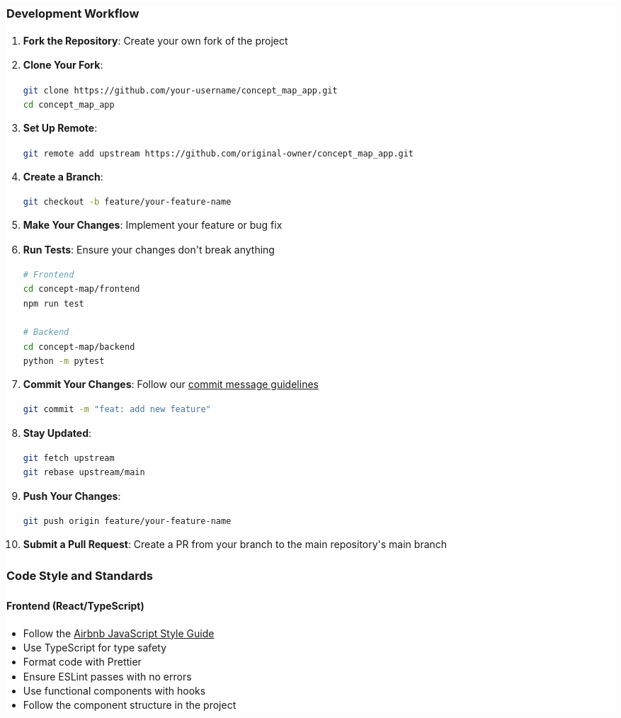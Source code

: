 ### Development Workflow

1. **Fork the Repository**: Create your own fork of the project

2. **Clone Your Fork**:
   ```bash
   git clone https://github.com/your-username/concept_map_app.git
   cd concept_map_app
   ```

3. **Set Up Remote**:
   ```bash
   git remote add upstream https://github.com/original-owner/concept_map_app.git
   ```

4. **Create a Branch**:
   ```bash
   git checkout -b feature/your-feature-name
   ```

5. **Make Your Changes**: Implement your feature or bug fix

6. **Run Tests**: Ensure your changes don't break anything
   ```bash
   # Frontend
   cd concept-map/frontend
   npm run test
   
   # Backend
   cd concept-map/backend
   python -m pytest
   ```

7. **Commit Your Changes**: Follow our [commit message guidelines](#commit-message-guidelines)
   ```bash
   git commit -m "feat: add new feature"
   ```

8. **Stay Updated**:
   ```bash
   git fetch upstream
   git rebase upstream/main
   ```

9. **Push Your Changes**:
   ```bash
   git push origin feature/your-feature-name
   ```

10. **Submit a Pull Request**: Create a PR from your branch to the main repository's main branch

### Code Style and Standards

#### Frontend (React/TypeScript)

- Follow the [Airbnb JavaScript Style Guide](https://github.com/airbnb/javascript)
- Use TypeScript for type safety
- Format code with Prettier
- Ensure ESLint passes with no errors
- Use functional components with hooks
- Follow the component structure in the project

